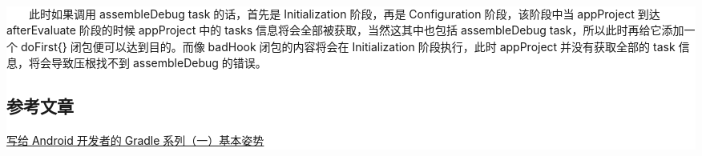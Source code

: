 　　此时如果调用 assembleDebug task 的话，首先是 Initialization 阶段，再是 Configuration 阶段，该阶段中当 appProject 到达 afterEvaluate 阶段的时候 appProject 中的 tasks 信息将会全部被获取，当然这其中也包括 assembleDebug task，所以此时再给它添加一个 doFirst{} 闭包便可以达到目的。而像 badHook 闭包的内容将会在 Initialization 阶段执行，此时 appProject 并没有获取全部的 task 信息，将会导致压根找不到 assembleDebug 的错误。

## 参考文章

[写给 Android 开发者的 Gradle 系列（一）基本姿势](https://juejin.im/post/5af4f117f265da0b9f405221)
